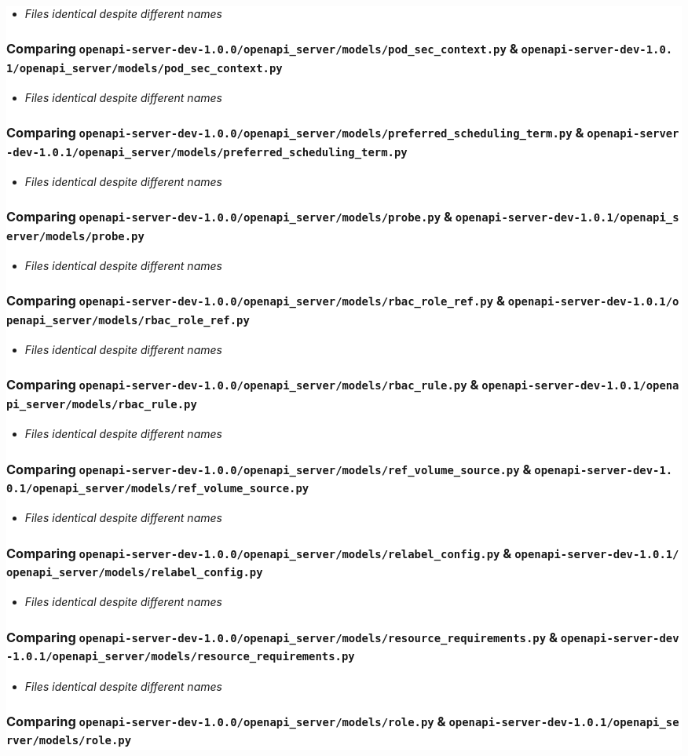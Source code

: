  * *Files identical despite different names*

### Comparing `openapi-server-dev-1.0.0/openapi_server/models/pod_sec_context.py` & `openapi-server-dev-1.0.1/openapi_server/models/pod_sec_context.py`

 * *Files identical despite different names*

### Comparing `openapi-server-dev-1.0.0/openapi_server/models/preferred_scheduling_term.py` & `openapi-server-dev-1.0.1/openapi_server/models/preferred_scheduling_term.py`

 * *Files identical despite different names*

### Comparing `openapi-server-dev-1.0.0/openapi_server/models/probe.py` & `openapi-server-dev-1.0.1/openapi_server/models/probe.py`

 * *Files identical despite different names*

### Comparing `openapi-server-dev-1.0.0/openapi_server/models/rbac_role_ref.py` & `openapi-server-dev-1.0.1/openapi_server/models/rbac_role_ref.py`

 * *Files identical despite different names*

### Comparing `openapi-server-dev-1.0.0/openapi_server/models/rbac_rule.py` & `openapi-server-dev-1.0.1/openapi_server/models/rbac_rule.py`

 * *Files identical despite different names*

### Comparing `openapi-server-dev-1.0.0/openapi_server/models/ref_volume_source.py` & `openapi-server-dev-1.0.1/openapi_server/models/ref_volume_source.py`

 * *Files identical despite different names*

### Comparing `openapi-server-dev-1.0.0/openapi_server/models/relabel_config.py` & `openapi-server-dev-1.0.1/openapi_server/models/relabel_config.py`

 * *Files identical despite different names*

### Comparing `openapi-server-dev-1.0.0/openapi_server/models/resource_requirements.py` & `openapi-server-dev-1.0.1/openapi_server/models/resource_requirements.py`

 * *Files identical despite different names*

### Comparing `openapi-server-dev-1.0.0/openapi_server/models/role.py` & `openapi-server-dev-1.0.1/openapi_server/models/role.py`
